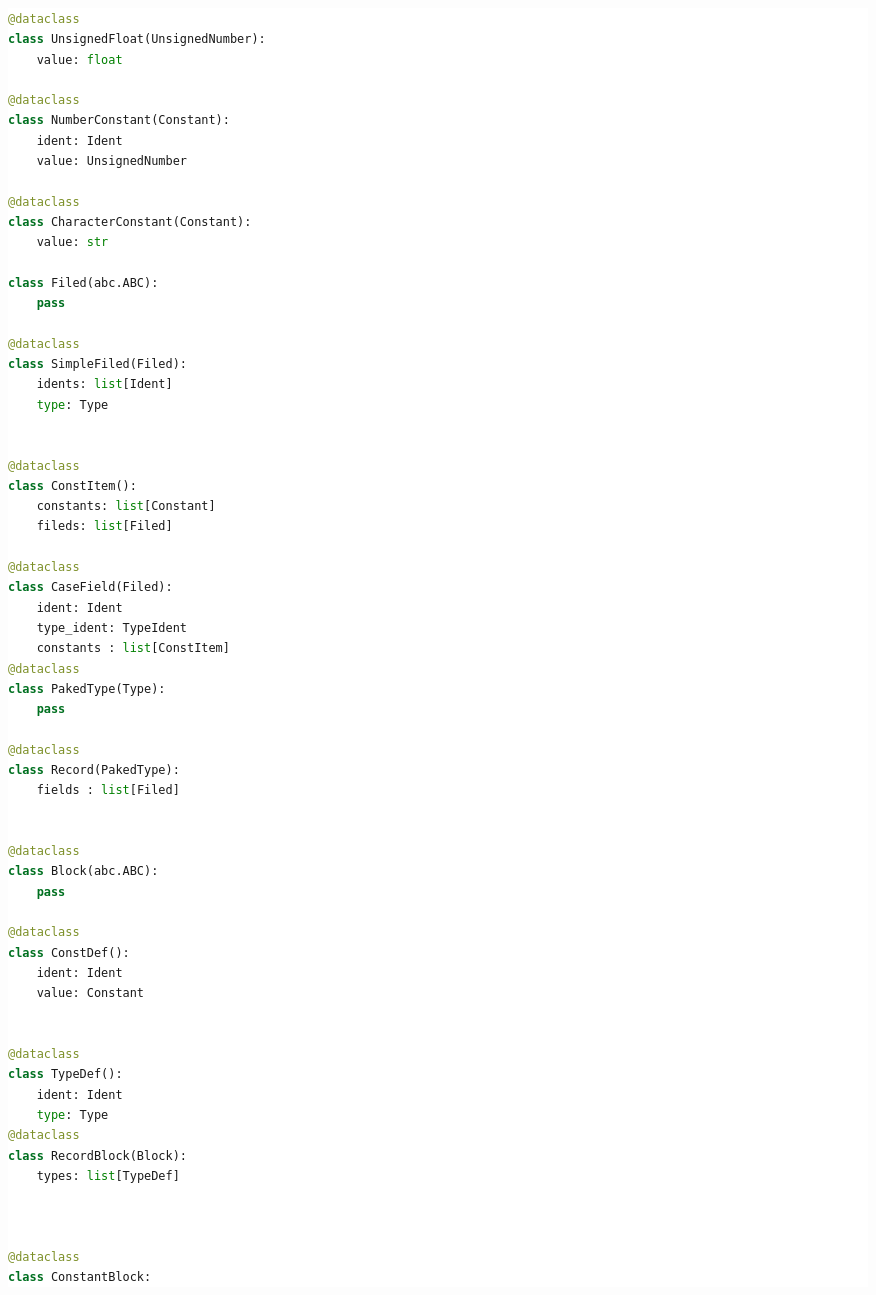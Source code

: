 ```python
@dataclass 
class UnsignedFloat(UnsignedNumber):
    value: float

@dataclass 
class NumberConstant(Constant):
    ident: Ident
    value: UnsignedNumber

@dataclass 
class CharacterConstant(Constant):
    value: str

class Filed(abc.ABC):
    pass

@dataclass 
class SimpleFiled(Filed):
    idents: list[Ident]
    type: Type

    
@dataclass 
class ConstItem():
    constants: list[Constant]
    fileds: list[Filed]

@dataclass
class CaseField(Filed):
    ident: Ident
    type_ident: TypeIdent
    constants : list[ConstItem]
@dataclass
class PakedType(Type):
    pass

@dataclass 
class Record(PakedType):
    fields : list[Filed]
    

@dataclass 
class Block(abc.ABC):
    pass

@dataclass 
class ConstDef():
    ident: Ident
    value: Constant


@dataclass 
class TypeDef():
    ident: Ident
    type: Type
@dataclass 
class RecordBlock(Block):
    types: list[TypeDef]

    
    
@dataclass 
class ConstantBlock:
```